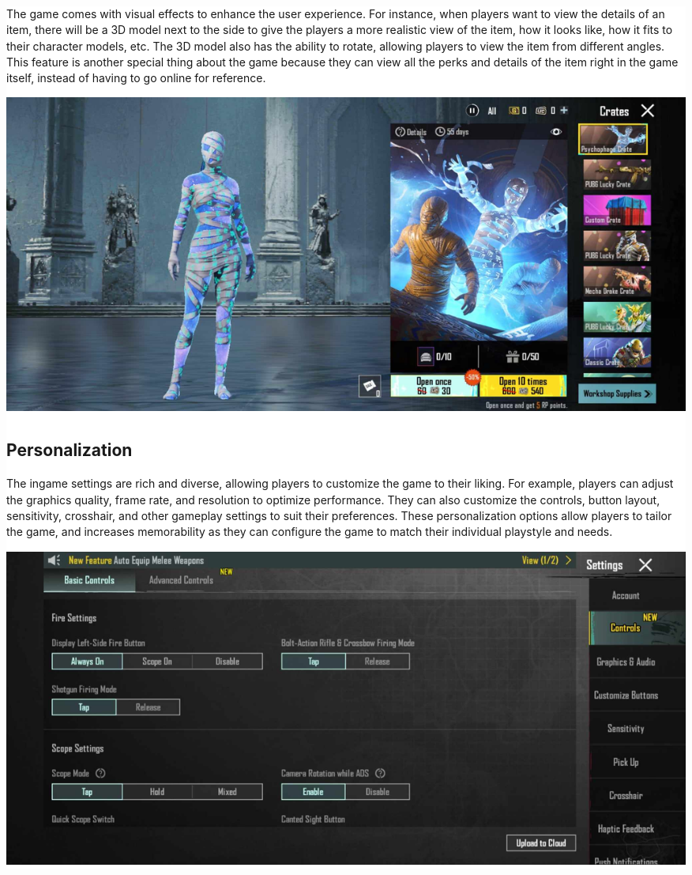 The game comes with visual effects to enhance the user experience. For instance, when players want to view the details of an item, there will be a 3D model next to the side to give the players a more realistic view of the item, how it looks like, how it fits to their character models, etc. The 3D model also has the ability to rotate, allowing players to view the item from different angles. This feature is another special thing about the game because they can view all the perks and details of the item right in the game itself, instead of having to go online for reference.

![pubg-visualize](images/pubg-visualization.jpg)

## Personalization

The ingame settings are rich and diverse, allowing players to customize the game to their liking. For example, players can adjust the graphics quality, frame rate, and resolution to optimize performance. They can also customize the controls, button layout, sensitivity, crosshair, and other gameplay settings to suit their preferences. These personalization options allow players to tailor the game, and increases memorability as they can configure the game to match their individual playstyle and needs.

![pubg-settings-1](/images/pubg-settings-1.jpg)
